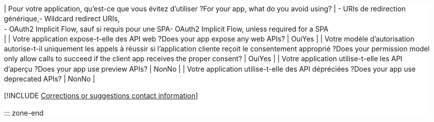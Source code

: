 | <span data-ttu-id="6f15b-176">Pour votre application, qu’est-ce que vous évitez d’utiliser ?</span><span class="sxs-lookup"><span data-stu-id="6f15b-176">For your app, what do you avoid using?</span></span> | <span data-ttu-id="6f15b-177">- URIs de redirection générique,</span><span class="sxs-lookup"><span data-stu-id="6f15b-177">- Wildcard redirect URIs,</span></span><br/><span data-ttu-id="6f15b-178">- OAuth2 Implicit Flow, sauf si requis pour une SPA</span><span class="sxs-lookup"><span data-stu-id="6f15b-178">- OAuth2 Implicit Flow, unless required for a SPA</span></span><br/> |
| <span data-ttu-id="6f15b-179">Votre application expose-t-elle des API web ?</span><span class="sxs-lookup"><span data-stu-id="6f15b-179">Does your app expose any web APIs?</span></span> | <span data-ttu-id="6f15b-180">Oui</span><span class="sxs-lookup"><span data-stu-id="6f15b-180">Yes</span></span> |
| <span data-ttu-id="6f15b-181">Votre modèle d’autorisation autorise-t-il uniquement les appels à réussir si l’application cliente reçoit le consentement approprié ?</span><span class="sxs-lookup"><span data-stu-id="6f15b-181">Does your permission model only allow calls to succeed if the client app receives the proper consent?</span></span> | <span data-ttu-id="6f15b-182">Oui</span><span class="sxs-lookup"><span data-stu-id="6f15b-182">Yes</span></span> |
| <span data-ttu-id="6f15b-183">Votre application utilise-t-elle les API d’aperçu ?</span><span class="sxs-lookup"><span data-stu-id="6f15b-183">Does your app use preview APIs?</span></span> | <span data-ttu-id="6f15b-184">Non</span><span class="sxs-lookup"><span data-stu-id="6f15b-184">No</span></span> |
| <span data-ttu-id="6f15b-185">Votre application utilise-t-elle des API dépréciées ?</span><span class="sxs-lookup"><span data-stu-id="6f15b-185">Does your app use deprecated APIs?</span></span> | <span data-ttu-id="6f15b-186">Non</span><span class="sxs-lookup"><span data-stu-id="6f15b-186">No</span></span> |

[!INCLUDE [Corrections or suggestions contact information](../includes/corrections-or-suggestions.md)]

::: zone-end
